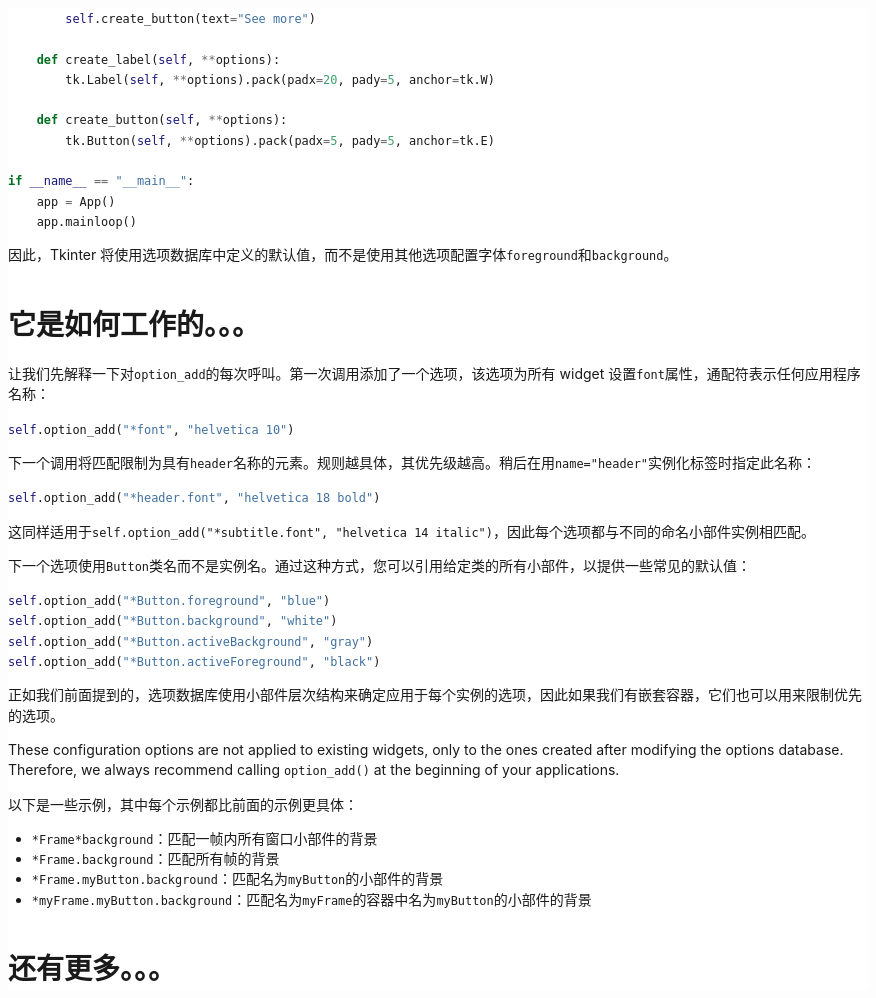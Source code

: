 ```py
        self.create_button(text="See more")

    def create_label(self, **options):
        tk.Label(self, **options).pack(padx=20, pady=5, anchor=tk.W)

    def create_button(self, **options):
        tk.Button(self, **options).pack(padx=5, pady=5, anchor=tk.E)

if __name__ == "__main__":
    app = App()
    app.mainloop()
```

因此，Tkinter 将使用选项数据库中定义的默认值，而不是使用其他选项配置字体`foreground`和`background`。

# 它是如何工作的。。。

让我们先解释一下对`option_add`的每次呼叫。第一次调用添加了一个选项，该选项为所有 widget 设置`font`属性，通配符表示任何应用程序名称：

```py
self.option_add("*font", "helvetica 10")
```

下一个调用将匹配限制为具有`header`名称的元素。规则越具体，其优先级越高。稍后在用`name="header"`实例化标签时指定此名称：

```py
self.option_add("*header.font", "helvetica 18 bold")
```

这同样适用于`self.option_add("*subtitle.font", "helvetica 14 italic")`，因此每个选项都与不同的命名小部件实例相匹配。

下一个选项使用`Button`类名而不是实例名。通过这种方式，您可以引用给定类的所有小部件，以提供一些常见的默认值：

```py
self.option_add("*Button.foreground", "blue")
self.option_add("*Button.background", "white")
self.option_add("*Button.activeBackground", "gray")
self.option_add("*Button.activeForeground", "black")
```

正如我们前面提到的，选项数据库使用小部件层次结构来确定应用于每个实例的选项，因此如果我们有嵌套容器，它们也可以用来限制优先的选项。

These configuration options are not applied to existing widgets, only to the ones created after modifying the options database. Therefore, we always recommend calling `option_add()` at the beginning of your applications.

以下是一些示例，其中每个示例都比前面的示例更具体：

*   `*Frame*background`：匹配一帧内所有窗口小部件的背景
*   `*Frame.background`：匹配所有帧的背景
*   `*Frame.myButton.background`：匹配名为`myButton`的小部件的背景
*   `*myFrame.myButton.background`：匹配名为`myFrame`的容器中名为`myButton`的小部件的背景

# 还有更多。。。
